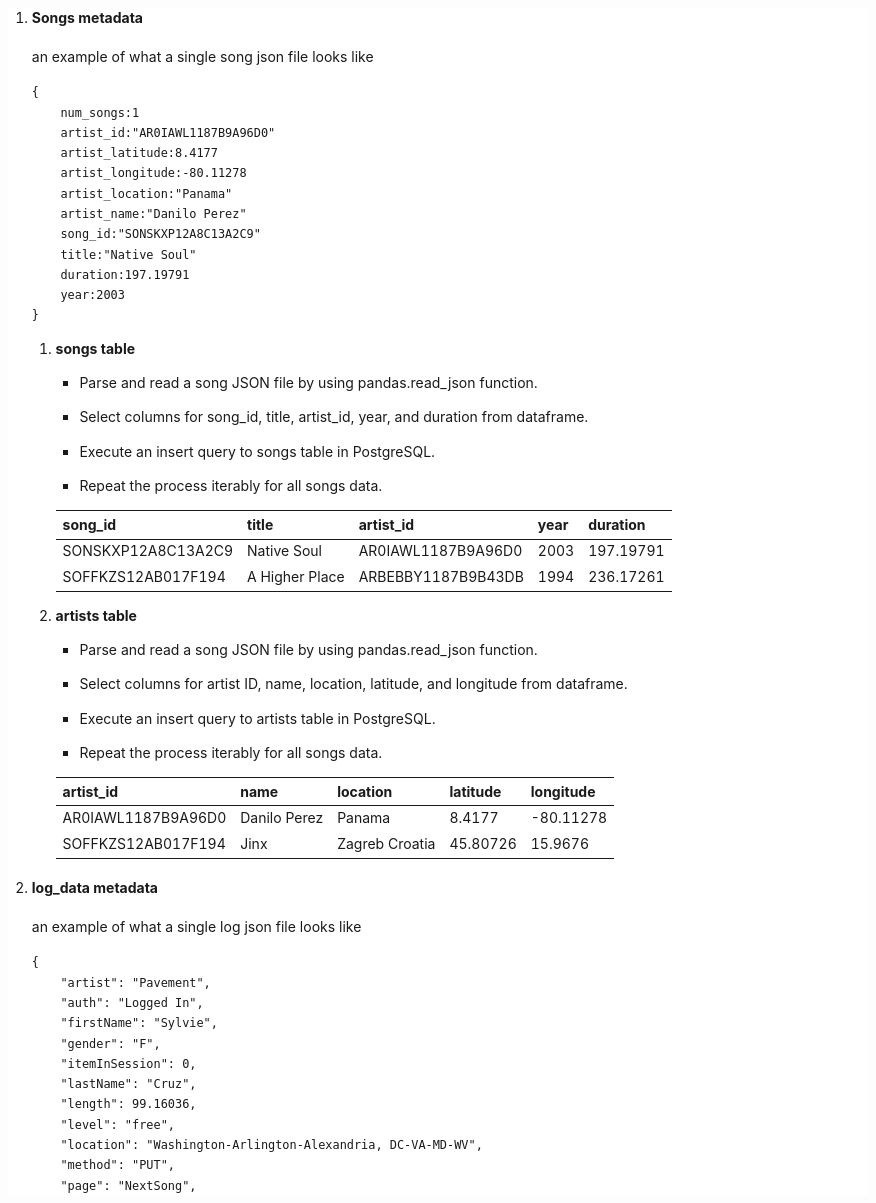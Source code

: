 1. #### Songs metadata

    an example of what a single song json file looks like
    ```
    {
        num_songs:1
        artist_id:"AR0IAWL1187B9A96D0"
        artist_latitude:8.4177
        artist_longitude:-80.11278
        artist_location:"Panama"
        artist_name:"Danilo Perez"
        song_id:"SONSKXP12A8C13A2C9"
        title:"Native Soul"
        duration:197.19791
        year:2003
    }
    ```

    1. **songs table**
        * Parse and read a song JSON file by using pandas.read_json function.

        * Select columns for song_id, title, artist_id, year, and duration from dataframe.

        * Execute an insert query to songs table in PostgreSQL.

        * Repeat the process iterably for all songs data. 


        |song_id            |title          |artist_id          |year |duration  |
        |:-                 |:-             |:-                 |:-   |:-        |
        |SONSKXP12A8C13A2C9 |Native Soul    |AR0IAWL1187B9A96D0 |2003 |197.19791 |
        |SOFFKZS12AB017F194 |A Higher Place |ARBEBBY1187B9B43DB |1994 |236.17261 |

    2. **artists table**
        * Parse and read a song JSON file by using pandas.read_json function.

        * Select columns for artist ID, name, location, latitude, and longitude from dataframe.

        * Execute an insert query to artists table in PostgreSQL.

        * Repeat the process iterably for all songs data.


        |artist_id          |name              |location          |latitude           | longitude |
        |:-                 |:-                |:-                |:-                 | :-        |
        |AR0IAWL1187B9A96D0 |Danilo Perez      |Panama            |8.4177             |-80.11278  |
        |SOFFKZS12AB017F194 |Jinx              |Zagreb Croatia    |45.80726           | 15.9676   |


2. #### log_data metadata

    an example of what a single log json file looks like
    ```
    {
        "artist": "Pavement",
        "auth": "Logged In",
        "firstName": "Sylvie",
        "gender": "F",
        "itemInSession": 0,
        "lastName": "Cruz",
        "length": 99.16036,
        "level": "free",
        "location": "Washington-Arlington-Alexandria, DC-VA-MD-WV",
        "method": "PUT",
        "page": "NextSong",